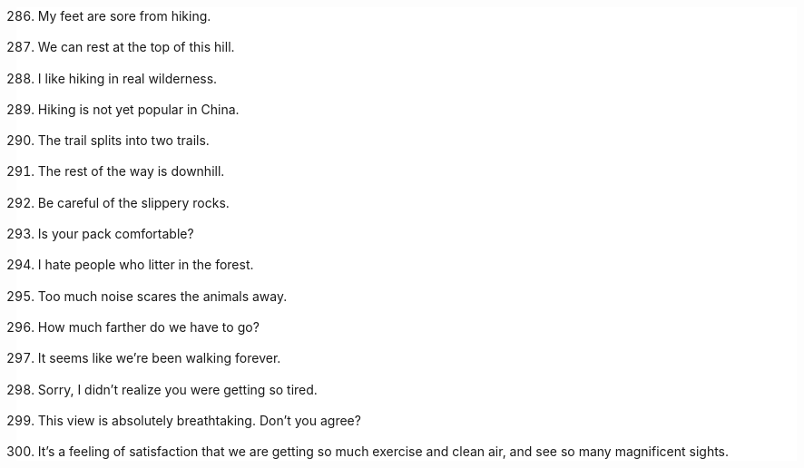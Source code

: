 286.  My feet are sore from hiking.

287.  We can rest at the top of this hill.

288.  I like hiking in real wilderness.

289.  Hiking is not yet popular in China.

290.  The trail splits into two trails.

291.  The rest of the way is downhill.

292.  Be careful of the slippery rocks.

293.  Is your pack comfortable?

294.  I hate people who litter in the forest.

295.  Too much noise scares the animals away.

296.  How much farther do we have to go?

297.  It seems like we’re been walking forever.

298.  Sorry, I didn’t realize you were getting so tired.

299.  This view is absolutely breathtaking. Don’t you agree?

300.  It’s a feeling of satisfaction that we are getting so much exercise and clean air, and see so many magnificent sights.